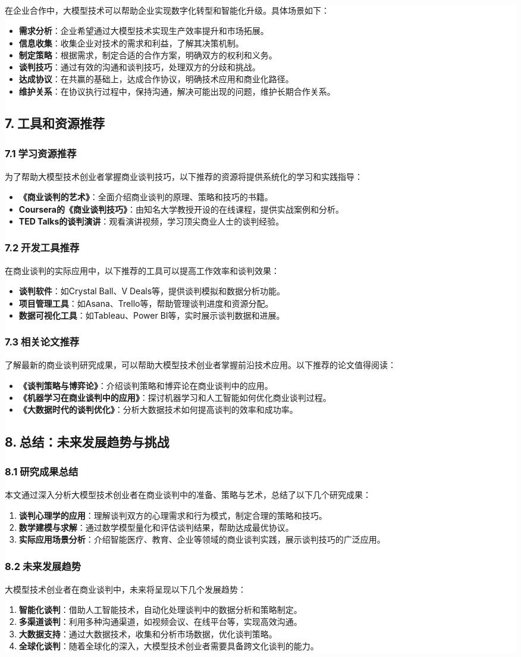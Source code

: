 在企业合作中，大模型技术可以帮助企业实现数字化转型和智能化升级。具体场景如下：

- **需求分析**：企业希望通过大模型技术实现生产效率提升和市场拓展。
- **信息收集**：收集企业对技术的需求和利益，了解其决策机制。
- **制定策略**：根据需求，制定合适的合作方案，明确双方的权利和义务。
- **谈判技巧**：通过有效的沟通和谈判技巧，处理双方的分歧和挑战。
- **达成协议**：在共赢的基础上，达成合作协议，明确技术应用和商业化路径。
- **维护关系**：在协议执行过程中，保持沟通，解决可能出现的问题，维护长期合作关系。

## 7. 工具和资源推荐

### 7.1 学习资源推荐

为了帮助大模型技术创业者掌握商业谈判技巧，以下推荐的资源将提供系统化的学习和实践指导：

- **《商业谈判的艺术》**：全面介绍商业谈判的原理、策略和技巧的书籍。
- **Coursera的《商业谈判技巧》**：由知名大学教授开设的在线课程，提供实战案例和分析。
- **TED Talks的谈判演讲**：观看演讲视频，学习顶尖商业人士的谈判经验。

### 7.2 开发工具推荐

在商业谈判的实际应用中，以下推荐的工具可以提高工作效率和谈判效果：

- **谈判软件**：如Crystal Ball、V Deals等，提供谈判模拟和数据分析功能。
- **项目管理工具**：如Asana、Trello等，帮助管理谈判进度和资源分配。
- **数据可视化工具**：如Tableau、Power BI等，实时展示谈判数据和进展。

### 7.3 相关论文推荐

了解最新的商业谈判研究成果，可以帮助大模型技术创业者掌握前沿技术应用。以下推荐的论文值得阅读：

- **《谈判策略与博弈论》**：介绍谈判策略和博弈论在商业谈判中的应用。
- **《机器学习在商业谈判中的应用》**：探讨机器学习和人工智能如何优化商业谈判过程。
- **《大数据时代的谈判优化》**：分析大数据技术如何提高谈判的效率和成功率。

## 8. 总结：未来发展趋势与挑战

### 8.1 研究成果总结

本文通过深入分析大模型技术创业者在商业谈判中的准备、策略与艺术，总结了以下几个研究成果：

1. **谈判心理学的应用**：理解谈判双方的心理需求和行为模式，制定合理的策略和技巧。
2. **数学建模与求解**：通过数学模型量化和评估谈判结果，帮助达成最优协议。
3. **实际应用场景分析**：介绍智能医疗、教育、企业等领域的商业谈判实践，展示谈判技巧的广泛应用。

### 8.2 未来发展趋势

大模型技术创业者在商业谈判中，未来将呈现以下几个发展趋势：

1. **智能化谈判**：借助人工智能技术，自动化处理谈判中的数据分析和策略制定。
2. **多渠道谈判**：利用多种沟通渠道，如视频会议、在线平台等，实现高效沟通。
3. **大数据支持**：通过大数据技术，收集和分析市场数据，优化谈判策略。
4. **全球化谈判**：随着全球化的深入，大模型技术创业者需要具备跨文化谈判的能力。
